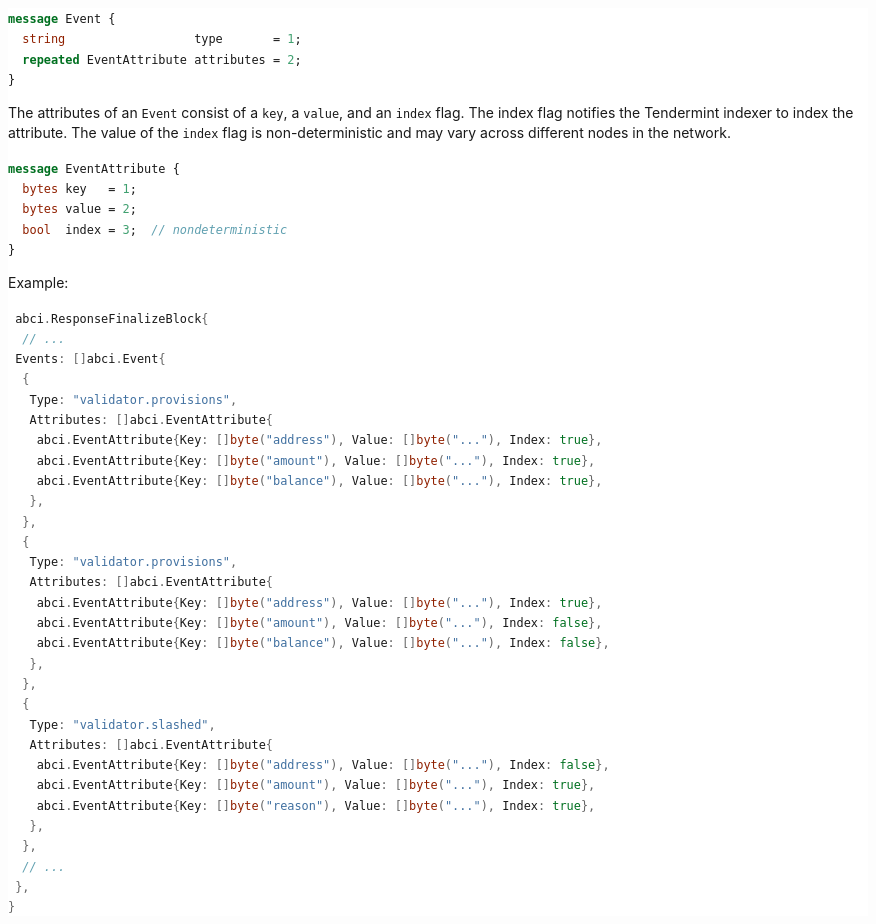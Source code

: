 ```protobuf
message Event {
  string                  type       = 1;
  repeated EventAttribute attributes = 2;
}
```

The attributes of an `Event` consist of a `key`, a `value`, and an `index` flag. The
index flag notifies the Tendermint indexer to index the attribute. The value of
the `index` flag is non-deterministic and may vary across different nodes in the network.

```protobuf
message EventAttribute {
  bytes key   = 1;
  bytes value = 2;
  bool  index = 3;  // nondeterministic
}
```

Example:

```go
 abci.ResponseFinalizeBlock{
  // ...
 Events: []abci.Event{
  {
   Type: "validator.provisions",
   Attributes: []abci.EventAttribute{
    abci.EventAttribute{Key: []byte("address"), Value: []byte("..."), Index: true},
    abci.EventAttribute{Key: []byte("amount"), Value: []byte("..."), Index: true},
    abci.EventAttribute{Key: []byte("balance"), Value: []byte("..."), Index: true},
   },
  },
  {
   Type: "validator.provisions",
   Attributes: []abci.EventAttribute{
    abci.EventAttribute{Key: []byte("address"), Value: []byte("..."), Index: true},
    abci.EventAttribute{Key: []byte("amount"), Value: []byte("..."), Index: false},
    abci.EventAttribute{Key: []byte("balance"), Value: []byte("..."), Index: false},
   },
  },
  {
   Type: "validator.slashed",
   Attributes: []abci.EventAttribute{
    abci.EventAttribute{Key: []byte("address"), Value: []byte("..."), Index: false},
    abci.EventAttribute{Key: []byte("amount"), Value: []byte("..."), Index: true},
    abci.EventAttribute{Key: []byte("reason"), Value: []byte("..."), Index: true},
   },
  },
  // ...
 },
}
```
